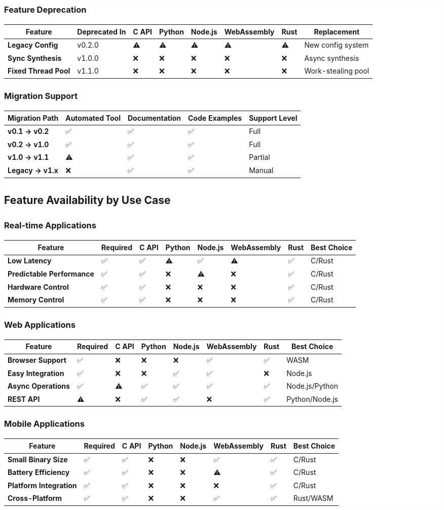 ### Feature Deprecation

| Feature | Deprecated In | C API | Python | Node.js | WebAssembly | Rust | Replacement |
|---------|---------------|-------|--------|---------|-------------|------|-------------|
| **Legacy Config** | v0.2.0 | ⚠️ | ⚠️ | ⚠️ | ⚠️ | ⚠️ | New config system |
| **Sync Synthesis** | v1.0.0 | ❌ | ❌ | ❌ | ❌ | ❌ | Async synthesis |
| **Fixed Thread Pool** | v1.1.0 | ❌ | ❌ | ❌ | ❌ | ❌ | Work-stealing pool |

### Migration Support

| Migration Path | Automated Tool | Documentation | Code Examples | Support Level |
|----------------|----------------|---------------|---------------|---------------|
| **v0.1 → v0.2** | ✅ | ✅ | ✅ | Full |
| **v0.2 → v1.0** | ✅ | ✅ | ✅ | Full |
| **v1.0 → v1.1** | ⚠️ | ✅ | ✅ | Partial |
| **Legacy → v1.x** | ❌ | ✅ | ✅ | Manual |

## Feature Availability by Use Case

### Real-time Applications

| Feature | Required | C API | Python | Node.js | WebAssembly | Rust | Best Choice |
|---------|----------|-------|--------|---------|-------------|------|-------------|
| **Low Latency** | ✅ | ✅ | ⚠️ | ✅ | ⚠️ | ✅ | C/Rust |
| **Predictable Performance** | ✅ | ✅ | ❌ | ⚠️ | ❌ | ✅ | C/Rust |
| **Hardware Control** | ✅ | ✅ | ❌ | ❌ | ❌ | ✅ | C/Rust |
| **Memory Control** | ✅ | ✅ | ❌ | ❌ | ❌ | ✅ | C/Rust |

### Web Applications

| Feature | Required | C API | Python | Node.js | WebAssembly | Rust | Best Choice |
|---------|----------|-------|--------|---------|-------------|------|-------------|
| **Browser Support** | ✅ | ❌ | ❌ | ❌ | ✅ | ✅ | WASM |
| **Easy Integration** | ✅ | ❌ | ❌ | ✅ | ✅ | ❌ | Node.js |
| **Async Operations** | ✅ | ⚠️ | ✅ | ✅ | ✅ | ✅ | Node.js/Python |
| **REST API** | ⚠️ | ❌ | ✅ | ✅ | ❌ | ✅ | Python/Node.js |

### Mobile Applications

| Feature | Required | C API | Python | Node.js | WebAssembly | Rust | Best Choice |
|---------|----------|-------|--------|---------|-------------|------|-------------|
| **Small Binary Size** | ✅ | ✅ | ❌ | ❌ | ✅ | ✅ | C/Rust |
| **Battery Efficiency** | ✅ | ✅ | ❌ | ❌ | ⚠️ | ✅ | C/Rust |
| **Platform Integration** | ✅ | ✅ | ❌ | ❌ | ❌ | ✅ | C/Rust |
| **Cross-Platform** | ✅ | ✅ | ❌ | ❌ | ✅ | ✅ | Rust/WASM |

